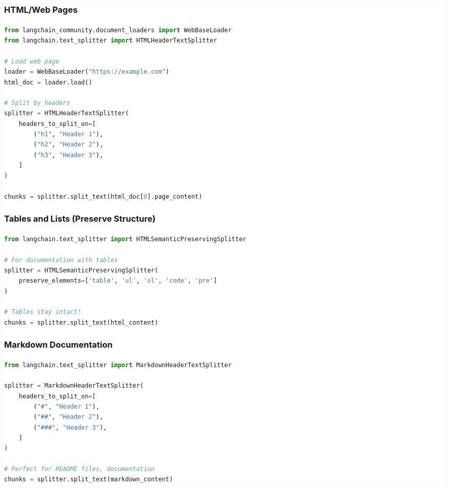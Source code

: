 ### **HTML/Web Pages**

```python
from langchain_community.document_loaders import WebBaseLoader
from langchain.text_splitter import HTMLHeaderTextSplitter

# Load web page
loader = WebBaseLoader("https://example.com")
html_doc = loader.load()

# Split by headers
splitter = HTMLHeaderTextSplitter(
    headers_to_split_on=[
        ("h1", "Header 1"),
        ("h2", "Header 2"),
        ("h3", "Header 3"),
    ]
)

chunks = splitter.split_text(html_doc[0].page_content)
```

### **Tables and Lists (Preserve Structure)**

```python
from langchain.text_splitter import HTMLSemanticPreservingSplitter

# For documentation with tables
splitter = HTMLSemanticPreservingSplitter(
    preserve_elements=['table', 'ul', 'ol', 'code', 'pre']
)

# Tables stay intact!
chunks = splitter.split_text(html_content)
```

### **Markdown Documentation**

```python
from langchain.text_splitter import MarkdownHeaderTextSplitter

splitter = MarkdownHeaderTextSplitter(
    headers_to_split_on=[
        ("#", "Header 1"),
        ("##", "Header 2"),
        ("###", "Header 3"),
    ]
)

# Perfect for README files, documentation
chunks = splitter.split_text(markdown_content)
```

